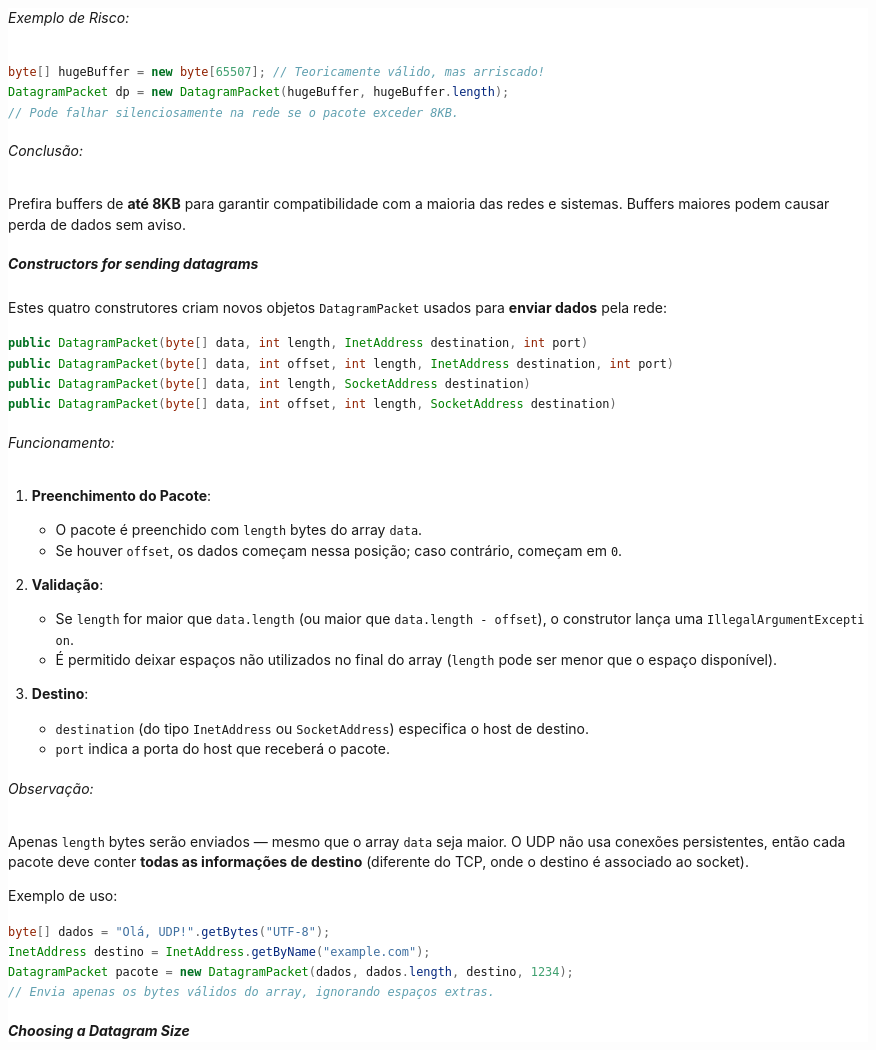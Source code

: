###### Exemplo de Risco:

```java
byte[] hugeBuffer = new byte[65507]; // Teoricamente válido, mas arriscado!
DatagramPacket dp = new DatagramPacket(hugeBuffer, hugeBuffer.length);
// Pode falhar silenciosamente na rede se o pacote exceder 8KB.
```

###### Conclusão:

Prefira buffers de **até 8KB** para garantir compatibilidade com a maioria das redes e sistemas. Buffers maiores podem causar perda de dados sem aviso.


##### Constructors for sending datagrams

Estes quatro construtores criam novos objetos `DatagramPacket` usados para **enviar dados** pela rede:

```java
public DatagramPacket(byte[] data, int length, InetAddress destination, int port)
public DatagramPacket(byte[] data, int offset, int length, InetAddress destination, int port)
public DatagramPacket(byte[] data, int length, SocketAddress destination)
public DatagramPacket(byte[] data, int offset, int length, SocketAddress destination)
```

###### Funcionamento:
1. **Preenchimento do Pacote**:
    - O pacote é preenchido com `length` bytes do array `data`.
    - Se houver `offset`, os dados começam nessa posição; caso contrário, começam em `0`.

2. **Validação**:
    - Se `length` for maior que `data.length` (ou maior que `data.length - offset`), o construtor lança uma `IllegalArgumentException`.
    - É permitido deixar espaços não utilizados no final do array (`length` pode ser menor que o espaço disponível).

3. **Destino**:
    - `destination` (do tipo `InetAddress` ou `SocketAddress`) especifica o host de destino.
    - `port` indica a porta do host que receberá o pacote.

###### Observação:

Apenas `length` bytes serão enviados — mesmo que o array `data` seja maior. O UDP não usa conexões persistentes, então cada pacote deve conter **todas as informações de destino** (diferente do TCP, onde o destino é associado ao socket).

Exemplo de uso:
```java
byte[] dados = "Olá, UDP!".getBytes("UTF-8");
InetAddress destino = InetAddress.getByName("example.com");
DatagramPacket pacote = new DatagramPacket(dados, dados.length, destino, 1234);
// Envia apenas os bytes válidos do array, ignorando espaços extras.
```


##### Choosing a Datagram Size
